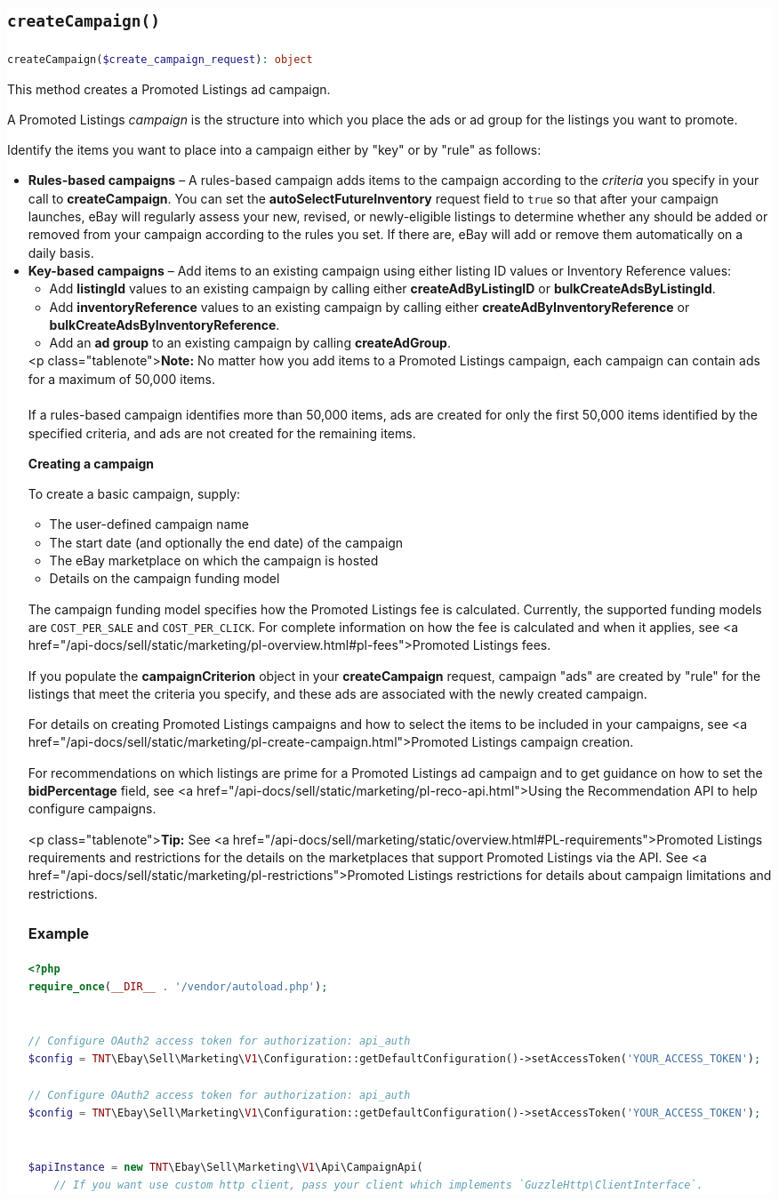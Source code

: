## `createCampaign()`

```php
createCampaign($create_campaign_request): object
```



This method creates a Promoted Listings ad campaign. <p>A Promoted Listings <i>campaign</i> is the structure into which you place the ads or ad group for the listings you want to promote.</p>  <p>Identify the items you want to place into a campaign either by \"key\" or by \"rule\" as follows:</p> <ul><li><b>Rules-based campaigns</b> &ndash; A rules-based campaign adds items to the campaign according to the <i>criteria</i> you specify in your call to <b>createCampaign</b>. You can set the <b>autoSelectFutureInventory</b> request field to <code>true</code> so that after your campaign launches, eBay will regularly assess your new, revised, or newly-eligible listings to determine whether any should be added or removed from your campaign according to the rules you set. If there are, eBay will add or remove them automatically on a daily basis.</li> <li><b>Key-based campaigns</b> &ndash; Add items to an existing campaign using either listing ID values or Inventory Reference values: <ul><li>Add <b>listingId</b> values to an existing campaign by calling either <b>createAdByListingID</b> or <b>bulkCreateAdsByListingId</b>.</li>  <li>Add <b>inventoryReference</b> values to an existing campaign by calling either <b>createAdByInventoryReference</b> or <b>bulkCreateAdsByInventoryReference</b>.</li><li>Add an <b>ad group</b> to an existing campaign by calling <b>createAdGroup</b>.</li></ul><p class=\"tablenote\"><b>Note:</b> No matter how you add items to a Promoted Listings campaign, each campaign can contain ads for a maximum of 50,000 items. <br><br>If a rules-based campaign identifies more than 50,000 items, ads are created for only the first 50,000 items identified by the specified criteria, and ads are not created for the remaining items.</p>  <p><b>Creating a campaign</b></p> <p>To create a basic campaign, supply:</p>  <ul><li>The user-defined campaign name</li> <li>The start date (and optionally the end date) of the campaign</li> <li>The eBay marketplace on which the campaign is hosted</li> <li>Details on the campaign funding model</li></ul>  <p>The campaign funding model specifies how the Promoted Listings fee is calculated. Currently, the supported funding models are <code>COST_PER_SALE</code> and <code>COST_PER_CLICK</code>. For complete information on how the fee is calculated and when it applies, see <a href=\"/api-docs/sell/static/marketing/pl-overview.html#pl-fees\">Promoted Listings fees</a>.</p>   <p>If you populate the <b>campaignCriterion</b> object in your <b>createCampaign</b> request, campaign \"ads\" are created by \"rule\" for the listings that meet the criteria you specify, and these ads are associated with the newly created campaign.</p>  <p>For details on creating Promoted Listings campaigns and how to select the items to be included in your campaigns, see <a href=\"/api-docs/sell/static/marketing/pl-create-campaign.html\">Promoted Listings campaign creation</a>.</p>  <p>For recommendations on which listings are prime for a Promoted Listings ad campaign and to get guidance on how to set the <b>bidPercentage</b> field, see <a href=\"/api-docs/sell/static/marketing/pl-reco-api.html\">Using the Recommendation API to help configure campaigns</a>.</p>  <p class=\"tablenote\"><b>Tip:</b> See <a href=\"/api-docs/sell/marketing/static/overview.html#PL-requirements\">Promoted Listings requirements and restrictions</a> for the details on the marketplaces that support Promoted Listings via the API. See <a href=\"/api-docs/sell/static/marketing/pl-restrictions\">Promoted Listings restrictions</a> for details about campaign limitations and restrictions.</p>

### Example

```php
<?php
require_once(__DIR__ . '/vendor/autoload.php');


// Configure OAuth2 access token for authorization: api_auth
$config = TNT\Ebay\Sell\Marketing\V1\Configuration::getDefaultConfiguration()->setAccessToken('YOUR_ACCESS_TOKEN');

// Configure OAuth2 access token for authorization: api_auth
$config = TNT\Ebay\Sell\Marketing\V1\Configuration::getDefaultConfiguration()->setAccessToken('YOUR_ACCESS_TOKEN');


$apiInstance = new TNT\Ebay\Sell\Marketing\V1\Api\CampaignApi(
    // If you want use custom http client, pass your client which implements `GuzzleHttp\ClientInterface`.
```